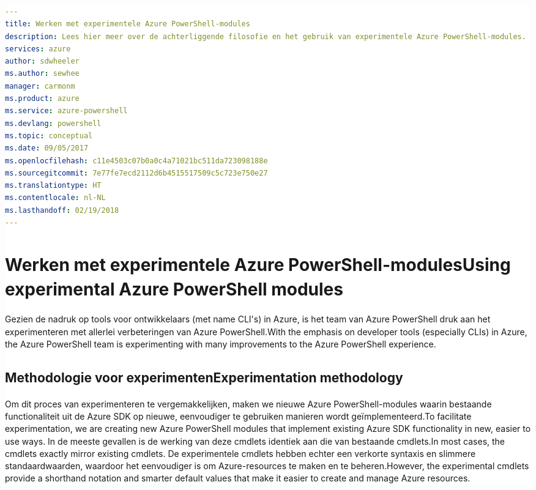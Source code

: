 ```yaml
---
title: Werken met experimentele Azure PowerShell-modules
description: Lees hier meer over de achterliggende filosofie en het gebruik van experimentele Azure PowerShell-modules.
services: azure
author: sdwheeler
ms.author: sewhee
manager: carmonm
ms.product: azure
ms.service: azure-powershell
ms.devlang: powershell
ms.topic: conceptual
ms.date: 09/05/2017
ms.openlocfilehash: c11e4503c07b0a0c4a71021bc511da723098188e
ms.sourcegitcommit: 7e77fe7ecd2112d6b4515517509c5c723e750e27
ms.translationtype: HT
ms.contentlocale: nl-NL
ms.lasthandoff: 02/19/2018
---
```

# <a name="using-experimental-azure-powershell-modules"></a><span data-ttu-id="e361c-103">Werken met experimentele Azure PowerShell-modules</span><span class="sxs-lookup"><span data-stu-id="e361c-103">Using experimental Azure PowerShell modules</span></span>

<span data-ttu-id="e361c-104">Gezien de nadruk op tools voor ontwikkelaars (met name CLI's) in Azure, is het team van Azure PowerShell druk aan het experimenteren met allerlei verbeteringen van Azure PowerShell.</span><span class="sxs-lookup"><span data-stu-id="e361c-104">With the emphasis on developer tools (especially CLIs) in Azure, the Azure PowerShell team is experimenting with many improvements to the Azure PowerShell experience.</span></span>

## <a name="experimentation-methodology"></a><span data-ttu-id="e361c-105">Methodologie voor experimenten</span><span class="sxs-lookup"><span data-stu-id="e361c-105">Experimentation methodology</span></span>

<span data-ttu-id="e361c-106">Om dit proces van experimenteren te vergemakkelijken, maken we nieuwe Azure PowerShell-modules waarin bestaande functionaliteit uit de Azure SDK op nieuwe, eenvoudiger te gebruiken manieren wordt geïmplementeerd.</span><span class="sxs-lookup"><span data-stu-id="e361c-106">To facilitate experimentation, we are creating new Azure PowerShell modules that implement existing Azure SDK functionality in new, easier to use ways.</span></span> <span data-ttu-id="e361c-107">In de meeste gevallen is de werking van deze cmdlets identiek aan die van bestaande cmdlets.</span><span class="sxs-lookup"><span data-stu-id="e361c-107">In most cases, the cmdlets exactly mirror existing cmdlets.</span></span> <span data-ttu-id="e361c-108">De experimentele cmdlets hebben echter een verkorte syntaxis en slimmere standaardwaarden, waardoor het eenvoudiger is om Azure-resources te maken en te beheren.</span><span class="sxs-lookup"><span data-stu-id="e361c-108">However, the experimental cmdlets provide a shorthand notation and smarter default values that make it easier to create and manage Azure resources.</span></span>

